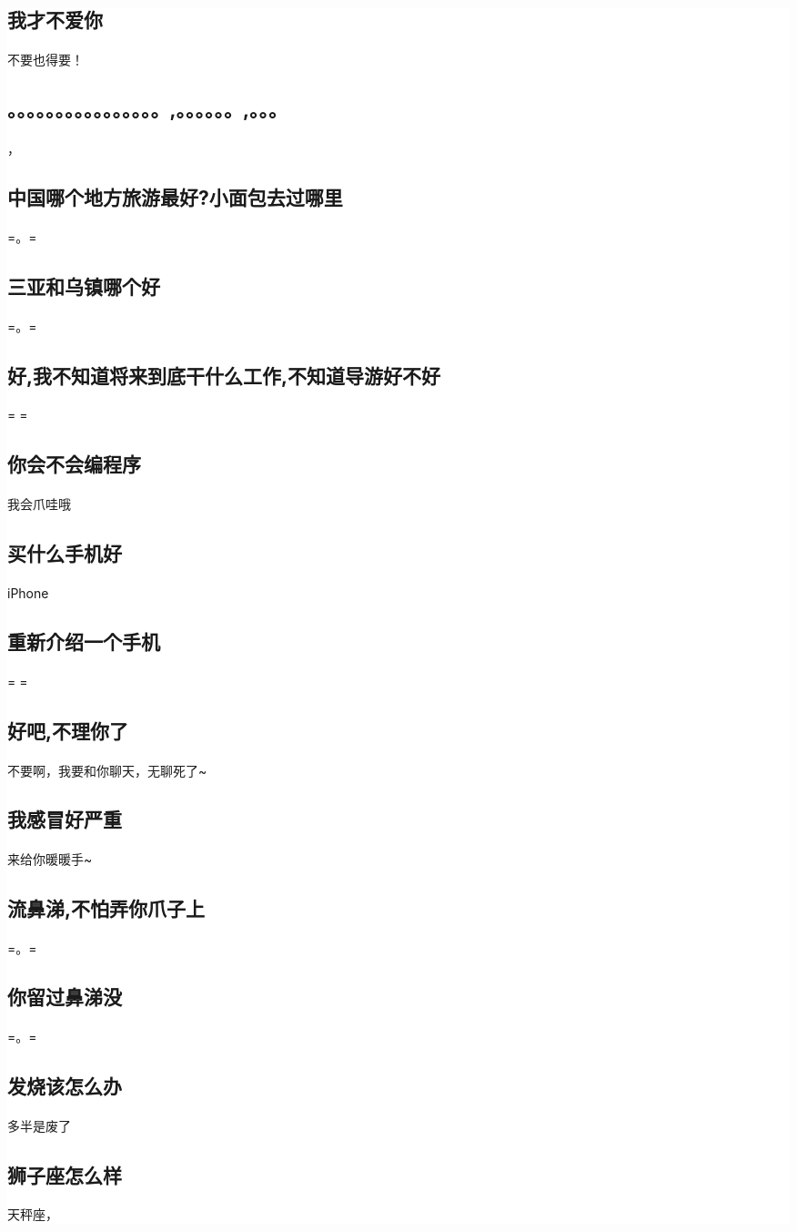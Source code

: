 ## 我才不爱你
不要也得要！

## 。。。。。。。。。。。。。。。。,。。。。。。,。。。
，

## 中国哪个地方旅游最好?小面包去过哪里
=。=

## 三亚和乌镇哪个好
=。=

## 好,我不知道将来到底干什么工作,不知道导游好不好
= =

## 你会不会编程序
我会爪哇哦

## 买什么手机好
iPhone

## 重新介绍一个手机
= =

## 好吧,不理你了
不要啊，我要和你聊天，无聊死了~

## 我感冒好严重
来给你暖暖手~

## 流鼻涕,不怕弄你爪子上
=。=

## 你留过鼻涕没
=。=

## 发烧该怎么办
多半是废了

## 狮子座怎么样
天秤座，
